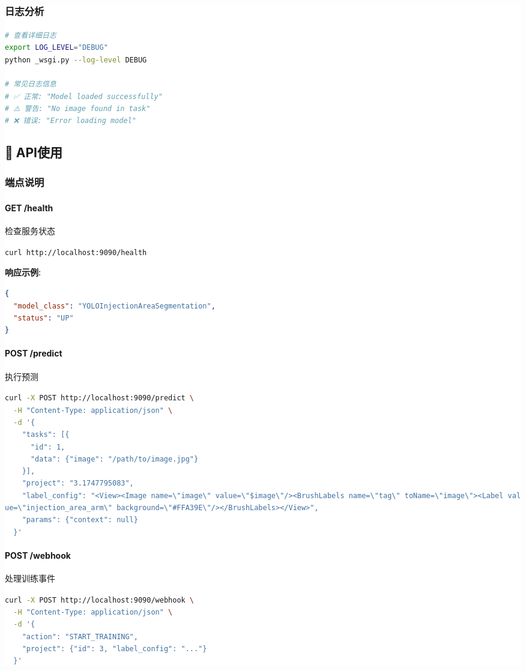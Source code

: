 ### 日志分析
```bash
# 查看详细日志
export LOG_LEVEL="DEBUG"
python _wsgi.py --log-level DEBUG

# 常见日志信息
# ✅ 正常: "Model loaded successfully"
# ⚠️ 警告: "No image found in task"
# ❌ 错误: "Error loading model"
```

## 📡 API使用

### 端点说明

#### GET /health
检查服务状态
```bash
curl http://localhost:9090/health
```
**响应示例**:
```json
{
  "model_class": "YOLOInjectionAreaSegmentation",
  "status": "UP"
}
```

#### POST /predict
执行预测
```bash
curl -X POST http://localhost:9090/predict \
  -H "Content-Type: application/json" \
  -d '{
    "tasks": [{
      "id": 1,
      "data": {"image": "/path/to/image.jpg"}
    }],
    "project": "3.1747795083",
    "label_config": "<View><Image name=\"image\" value=\"$image\"/><BrushLabels name=\"tag\" toName=\"image\"><Label value=\"injection_area_arm\" background=\"#FFA39E\"/></BrushLabels></View>",
    "params": {"context": null}
  }'
```

#### POST /webhook
处理训练事件
```bash
curl -X POST http://localhost:9090/webhook \
  -H "Content-Type: application/json" \
  -d '{
    "action": "START_TRAINING",
    "project": {"id": 3, "label_config": "..."}
  }'
```
